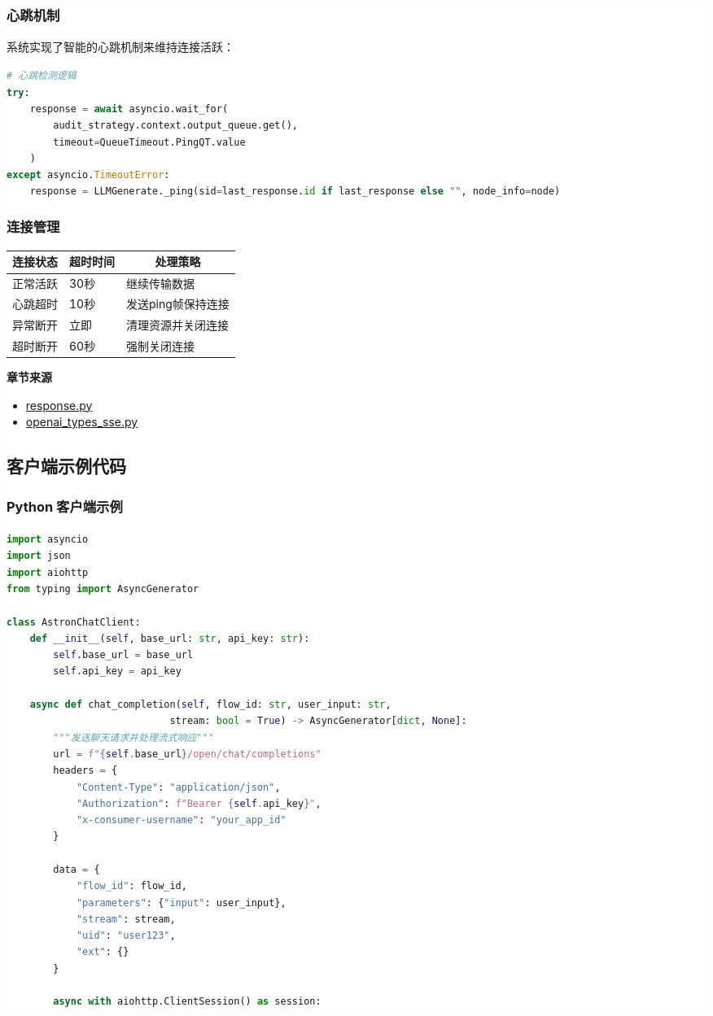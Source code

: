 ### 心跳机制

系统实现了智能的心跳机制来维持连接活跃：

```python
# 心跳检测逻辑
try:
    response = await asyncio.wait_for(
        audit_strategy.context.output_queue.get(),
        timeout=QueueTimeout.PingQT.value
    )
except asyncio.TimeoutError:
    response = LLMGenerate._ping(sid=last_response.id if last_response else "", node_info=node)
```

### 连接管理

| 连接状态 | 超时时间 | 处理策略 |
|----------|----------|----------|
| 正常活跃 | 30秒 | 继续传输数据 |
| 心跳超时 | 10秒 | 发送ping帧保持连接 |
| 异常断开 | 立即 | 清理资源并关闭连接 |
| 超时断开 | 60秒 | 强制关闭连接 |

**章节来源**
- [response.py](file://core/workflow/domain/entities/response.py#L100-L186)
- [openai_types_sse.py](file://core/workflow/engine/callbacks/openai_types_sse.py#L400-L500)

## 客户端示例代码

### Python 客户端示例

```python
import asyncio
import json
import aiohttp
from typing import AsyncGenerator

class AstronChatClient:
    def __init__(self, base_url: str, api_key: str):
        self.base_url = base_url
        self.api_key = api_key
        
    async def chat_completion(self, flow_id: str, user_input: str, 
                            stream: bool = True) -> AsyncGenerator[dict, None]:
        """发送聊天请求并处理流式响应"""
        url = f"{self.base_url}/open/chat/completions"
        headers = {
            "Content-Type": "application/json",
            "Authorization": f"Bearer {self.api_key}",
            "x-consumer-username": "your_app_id"
        }
        
        data = {
            "flow_id": flow_id,
            "parameters": {"input": user_input},
            "stream": stream,
            "uid": "user123",
            "ext": {}
        }
        
        async with aiohttp.ClientSession() as session:
```